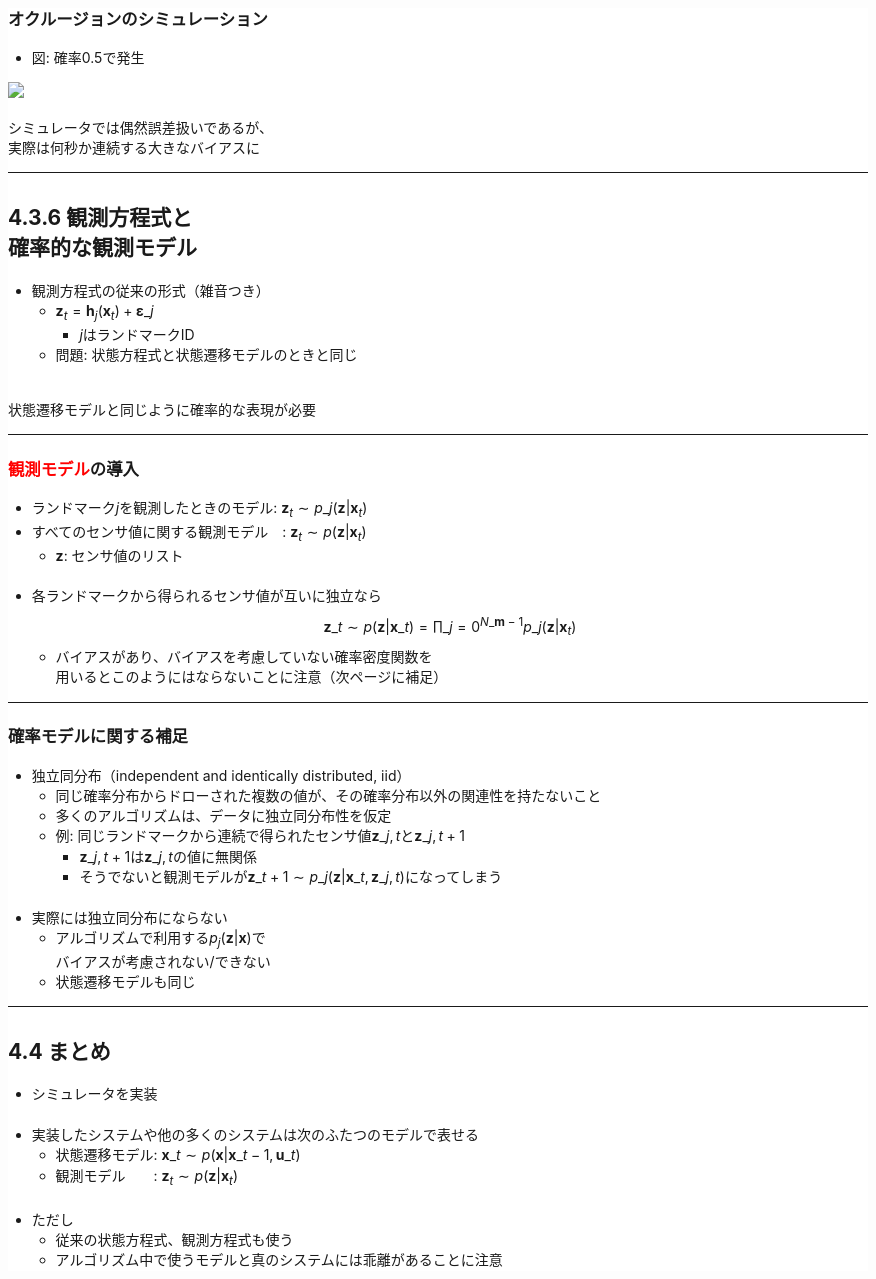 
### オクルージョンのシミュレーション

* 図: 確率$0.5$で発生<br />
<img width="70%" src="./figs/occlusion.gif" />

シミュレータでは偶然誤差扱いであるが、<br />実際は何秒か連続する大きなバイアスに

---

## 4.3.6 観測方程式と<br />確率的な観測モデル

* 観測方程式の従来の形式（雑音つき）
    * $\boldsymbol{z}_t = \boldsymbol{h}_j (\boldsymbol{x}_t) + \boldsymbol{\varepsilon}\_j$
        * $j$はランドマークID
    * 問題: 状態方程式と状態遷移モデルのときと同じ<br />　

状態遷移モデルと同じように確率的な表現が必要

---

### <span style="color:red">観測モデル</span>の導入

* ランドマーク$j$を観測したときのモデル: $\boldsymbol{z}_t \sim p\_j (\boldsymbol{z} | \boldsymbol{x}_t)$
* すべてのセンサ値に関する観測モデル　: $\textbf{z}_t \sim p (\textbf{z} | \boldsymbol{x}_t)$
    * $\textbf{z}$: センサ値のリスト<br />　
* 各ランドマークから得られるセンサ値が互いに独立なら
$$\textbf{z}\_t \sim p (\textbf{z} | \boldsymbol{x}\_t) = \prod\_{j=0}^{N\_\textbf{m} -1} p\_j (\boldsymbol{z} | \boldsymbol{x}_t)$$
    * バイアスがあり、バイアスを考慮していない確率密度関数を<br />用いるとこのようにはならないことに注意（次ページに補足）

---

### 確率モデルに関する補足

* 独立同分布（independent and identically distributed, iid）
    * 同じ確率分布からドローされた複数の値が、その確率分布以外の関連性を持たないこと
    * 多くのアルゴリズムは、データに独立同分布性を仮定
    * 例: 同じランドマークから連続で得られたセンサ値$\boldsymbol{z}\_{j,t}$と$\boldsymbol{z}\_{j,t+1}$
        * $\boldsymbol{z}\_{j,t+1}$は$\boldsymbol{z}\_{j,t}$の値に無関係
        * そうでないと観測モデルが$\boldsymbol{z}\_{t+1} \sim p\_j (\boldsymbol{z} | \boldsymbol{x}\_t, \boldsymbol{z}\_{j,t})$になってしまう<br />　
* 実際には独立同分布にならない
    * アルゴリズムで利用する$p_j(\boldsymbol{z} | \boldsymbol{x})$で<br />バイアスが考慮されない/できない
    * 状態遷移モデルも同じ

---

## 4.4 まとめ

* シミュレータを実装<br />　
* 実装したシステムや他の多くのシステムは次のふたつのモデルで表せる
    * 状態遷移モデル: $\boldsymbol{x}\_t \sim p(\boldsymbol{x}|\boldsymbol{x}\_{t-1}, \boldsymbol{u}\_t)$
    * 観測モデル　　: $\textbf{z}_t \sim p (\textbf{z} | \boldsymbol{x}_t)$<br />　
* ただし
    * 従来の状態方程式、観測方程式も使う
    * アルゴリズム中で使うモデルと真のシステムには乖離があることに注意
